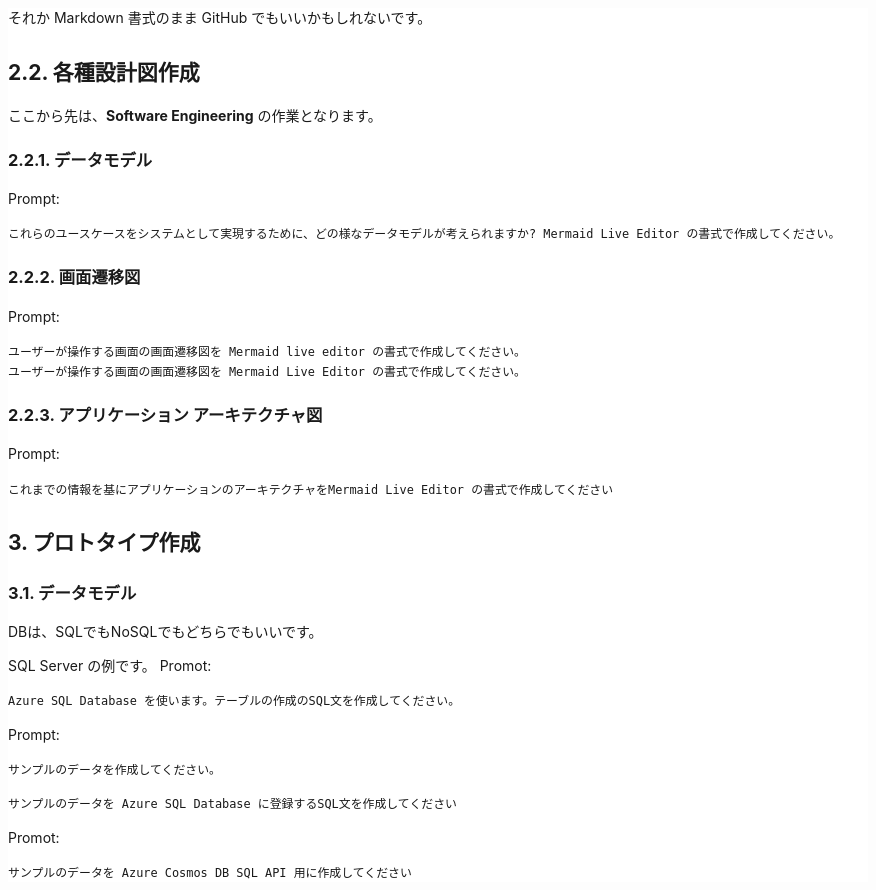 それか Markdown 書式のまま GitHub でもいいかもしれないです。


## 2.2. 各種設計図作成

ここから先は、**Software Engineering** の作業となります。

### 2.2.1. データモデル

Prompt:
```cmd
これらのユースケースをシステムとして実現するために、どの様なデータモデルが考えられますか? Mermaid Live Editor の書式で作成してください。
```

### 2.2.2. 画面遷移図

Prompt:

```cmd
ユーザーが操作する画面の画面遷移図を Mermaid live editor の書式で作成してください。
ユーザーが操作する画面の画面遷移図を Mermaid Live Editor の書式で作成してください。
```

### 2.2.3. アプリケーション アーキテクチャ図

Prompt:

```cmd
これまでの情報を基にアプリケーションのアーキテクチャをMermaid Live Editor の書式で作成してください
```


## 3. プロトタイプ作成

### 3.1. データモデル

DBは、SQLでもNoSQLでもどちらでもいいです。

SQL Server の例です。
Promot:
```cmd
Azure SQL Database を使います。テーブルの作成のSQL文を作成してください。
``` 


Prompt:
```cmd
サンプルのデータを作成してください。
```

```cmd
サンプルのデータを Azure SQL Database に登録するSQL文を作成してください
```


Promot:
```cmd
サンプルのデータを Azure Cosmos DB SQL API 用に作成してください
```
